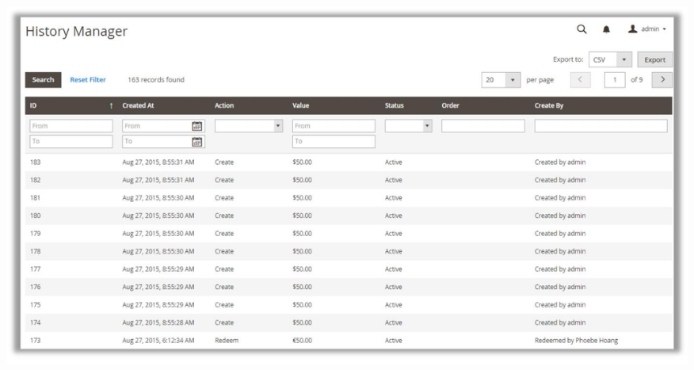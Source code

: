 ![GC2](https://github.com/Magestore/Docs/blob/master/extensions/Magento%202%20Extensions/GC2%20Image/image106.jpg)







        










    











         

 
      
  

 


    








